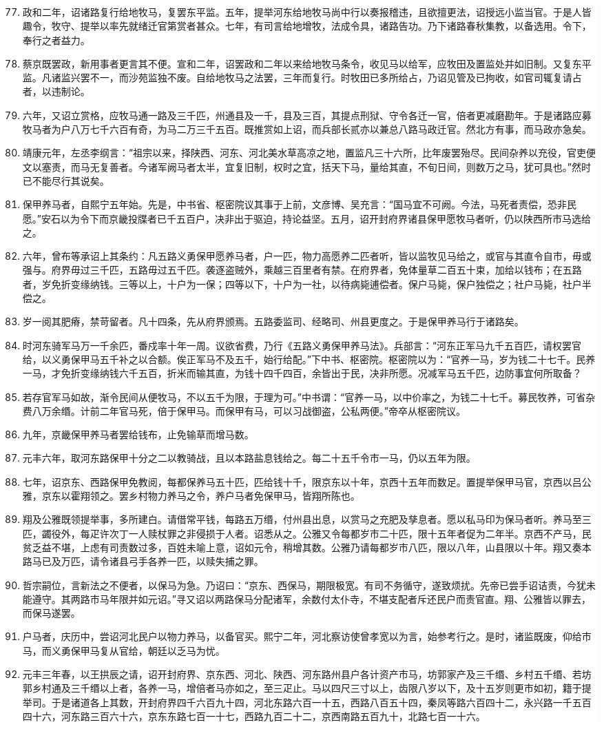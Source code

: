 77. <span id="志第一百五十一_兵十二-马政-77"></span>
政和二年，诏诸路复行给地牧马，复罢东平监。五年，提举河东给地牧马尚中行以奏报稽违，且欲擅更法，诏授远小监当官。于是人皆趣令，牧守、提举以率先就绪迁官第赏者甚众。七年，有司言给地增牧，法成令具，诸路告功。乃下诸路春秋集教，以备选用。令下，奉行之者益力。

78. <span id="志第一百五十一_兵十二-马政-78"></span>
蔡京既罢政，新用事者更言其不便。宣和二年，诏罢政和二年以来给地牧马条令，收见马以给军，应牧田及置监处并如旧制。又复东平监。凡诸监兴罢不一，而沙苑监独不废。自给地牧马之法罢，三年而复行。时牧田已多所给占，乃诏见管及已拘收，如官司辄复请占者，以违制论。

79. <span id="志第一百五十一_兵十二-马政-79"></span>
六年，又诏立赏格，应牧马通一路及三千匹，州通县及一千，县及三百，其提点刑狱、守令各迁一官，倍者更减磨勘年。于是诸路应募牧马者为户八万七千六百有奇，为马二万三千五百。既推赏如上诏，而兵部长贰亦以兼总八路马政迁官。然北方有事，而马政亦急矣。

80. <span id="志第一百五十一_兵十二-马政-80"></span>
靖康元年，左丞李纲言：“祖宗以来，择陕西、河东、河北美水草高凉之地，置监凡三十六所，比年废罢殆尽。民间杂养以充役，官吏便文以塞责，而马无复善者。今诸军阙马者太半，宜复旧制，权时之宜，括天下马，量给其直，不旬日间，则数万之马，犹可具也。”然时已不能尽行其说矣。

81. <span id="志第一百五十一_兵十二-马政-81"></span>
保甲养马者，自熙宁五年始。先是，中书省、枢密院议其事于上前，文彦博、吴充言：“国马宜不可阙。今法，马死者责偿，恐非民愿。”安石以为令下而京畿投牒者已千五百户，决非出于驱迫，持论益坚。五月，诏开封府界诸县保甲愿牧马者听，仍以陕西所市马选给之。

82. <span id="志第一百五十一_兵十二-马政-82"></span>
六年，曾布等承诏上其条约：凡五路义勇保甲愿养马者，户一匹，物力高愿养二匹者听，皆以监牧见马给之，或官与其直令自市，毋或强与。府界毋过三千匹，五路毋过五千匹。袭逐盗贼外，乘越三百里者有禁。在府界者，免体量草二百五十束，加给以钱布；在五路者，岁免折变缘纳钱。三等以上，十户为一保；四等以下，十户为一社，以待病毙逋偿者。保户马毙，保户独偿之；社户马毙，社户半偿之。

83. <span id="志第一百五十一_兵十二-马政-83"></span>
岁一阅其肥瘠，禁苛留者。凡十四条，先从府界颁焉。五路委监司、经略司、州县更度之。于是保甲养马行于诸路矣。

84. <span id="志第一百五十一_兵十二-马政-84"></span>
时河东骑军马万一千余匹，番戍率十年一周。议欲省费，乃行《五路义勇保甲养马法》。兵部言：“河东正军马九千五百匹，请权罢官给，以义勇保甲马五千补之以合额。俟正军马不及五千，始行给配。”下中书、枢密院。枢密院以为：“官养一马，岁为钱二十七千。民养一马，才免折变缘纳钱六千五百，折米而输其直，为钱十四千四百，余皆出于民，决非所愿。况减军马五千匹，边防事宜何所取备？

85. <span id="志第一百五十一_兵十二-马政-85"></span>
若存官军马如故，渐令民间从便牧马，不以五千为限，于理为可。”中书谓：“官养一马，以中价率之，为钱二十七千。募民牧养，可省杂费八万余缗。计前二年官马死，倍于保甲马。而保甲有马，可以习战御盗，公私两便。”帝卒从枢密院议。

86. <span id="志第一百五十一_兵十二-马政-86"></span>
九年，京畿保甲养马者罢给钱布，止免输草而增马数。

87. <span id="志第一百五十一_兵十二-马政-87"></span>
元丰六年，取河东路保甲十分之二以教骑战，且以本路盐息钱给之。每二十五千令市一马，仍以五年为限。

88. <span id="志第一百五十一_兵十二-马政-88"></span>
七年，诏京东、西路保甲免教阅，每都保养马五十匹，匹给钱十千，限京东以十年，京西十五年而数足。置提举保甲马官，京西以吕公雅，京东以霍翔领之。罢乡村物力养马之令，养户马者免保甲马，皆翔所陈也。

89. <span id="志第一百五十一_兵十二-马政-89"></span>
翔及公雅既领提举事，多所建白。请借常平钱，每路五万缗，付州县出息，以赏马之充肥及孳息者。愿以私马印为保马者听。养马至三匹，蠲役外，每疋许次丁一人赎杖罪之非侵损于人者。诏悉从之。公雅又令每都岁市二十匹，限十五年者促为二年半。京西不产马，民贫乏益不堪，上虑有司责数过多，百姓未喻上意，诏如元令，稍增其数。公雅乃请每都岁市八匹，限以八年，山县限以十年。翔又奏本路马已及万匹，请令诸县弓手各养一匹，以赎失捕之罪。

90. <span id="志第一百五十一_兵十二-马政-90"></span>
哲宗嗣位，言新法之不便者，以保马为急。乃诏曰：“京东、西保马，期限极宽。有司不务循守，遂致烦扰。先帝已尝手诏诘责，今犹未能遵守。其两路市马年限并如元诏。”寻又诏以两路保马分配诸军，余数付太仆寺，不堪支配者斥还民户而责官直。翔、公雅皆以罪去，而保马遂罢。

91. <span id="志第一百五十一_兵十二-马政-91"></span>
户马者，庆历中，尝诏河北民户以物力养马，以备官买。熙宁二年，河北察访使曾孝宽以为言，始参考行之。是时，诸监既废，仰给市马，而义勇保甲马复从官给，朝廷以乏马为忧。

92. <span id="志第一百五十一_兵十二-马政-92"></span>
元丰三年春，以王拱辰之请，诏开封府界、京东西、河北、陕西、河东路州县户各计资产市马，坊郭家产及三千缗、乡村五千缗、若坊郭乡村通及三千缗以上者，各养一马，增倍者马亦如之，至三疋止。马以四尺三寸以上，齿限八岁以下，及十五岁则更市如初，籍于提举司。于是诸道各上其数，开封府界四千六百九十四，河北东路六百一十五，西路八百五十四，秦凤等路六百四十二，永兴路一千五百四十六，河东路三百六十六，京东东路七百一十七，西路九百二十二，京西南路五百九十，北路七百一十六。
